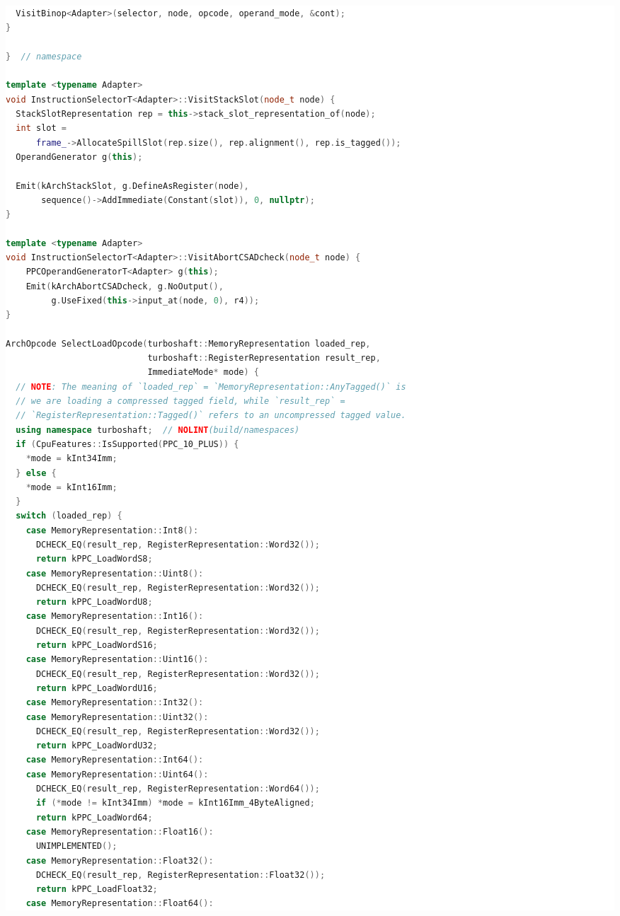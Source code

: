 ```cpp
  VisitBinop<Adapter>(selector, node, opcode, operand_mode, &cont);
}

}  // namespace

template <typename Adapter>
void InstructionSelectorT<Adapter>::VisitStackSlot(node_t node) {
  StackSlotRepresentation rep = this->stack_slot_representation_of(node);
  int slot =
      frame_->AllocateSpillSlot(rep.size(), rep.alignment(), rep.is_tagged());
  OperandGenerator g(this);

  Emit(kArchStackSlot, g.DefineAsRegister(node),
       sequence()->AddImmediate(Constant(slot)), 0, nullptr);
}

template <typename Adapter>
void InstructionSelectorT<Adapter>::VisitAbortCSADcheck(node_t node) {
    PPCOperandGeneratorT<Adapter> g(this);
    Emit(kArchAbortCSADcheck, g.NoOutput(),
         g.UseFixed(this->input_at(node, 0), r4));
}

ArchOpcode SelectLoadOpcode(turboshaft::MemoryRepresentation loaded_rep,
                            turboshaft::RegisterRepresentation result_rep,
                            ImmediateMode* mode) {
  // NOTE: The meaning of `loaded_rep` = `MemoryRepresentation::AnyTagged()` is
  // we are loading a compressed tagged field, while `result_rep` =
  // `RegisterRepresentation::Tagged()` refers to an uncompressed tagged value.
  using namespace turboshaft;  // NOLINT(build/namespaces)
  if (CpuFeatures::IsSupported(PPC_10_PLUS)) {
    *mode = kInt34Imm;
  } else {
    *mode = kInt16Imm;
  }
  switch (loaded_rep) {
    case MemoryRepresentation::Int8():
      DCHECK_EQ(result_rep, RegisterRepresentation::Word32());
      return kPPC_LoadWordS8;
    case MemoryRepresentation::Uint8():
      DCHECK_EQ(result_rep, RegisterRepresentation::Word32());
      return kPPC_LoadWordU8;
    case MemoryRepresentation::Int16():
      DCHECK_EQ(result_rep, RegisterRepresentation::Word32());
      return kPPC_LoadWordS16;
    case MemoryRepresentation::Uint16():
      DCHECK_EQ(result_rep, RegisterRepresentation::Word32());
      return kPPC_LoadWordU16;
    case MemoryRepresentation::Int32():
    case MemoryRepresentation::Uint32():
      DCHECK_EQ(result_rep, RegisterRepresentation::Word32());
      return kPPC_LoadWordU32;
    case MemoryRepresentation::Int64():
    case MemoryRepresentation::Uint64():
      DCHECK_EQ(result_rep, RegisterRepresentation::Word64());
      if (*mode != kInt34Imm) *mode = kInt16Imm_4ByteAligned;
      return kPPC_LoadWord64;
    case MemoryRepresentation::Float16():
      UNIMPLEMENTED();
    case MemoryRepresentation::Float32():
      DCHECK_EQ(result_rep, RegisterRepresentation::Float32());
      return kPPC_LoadFloat32;
    case MemoryRepresentation::Float64():
```
